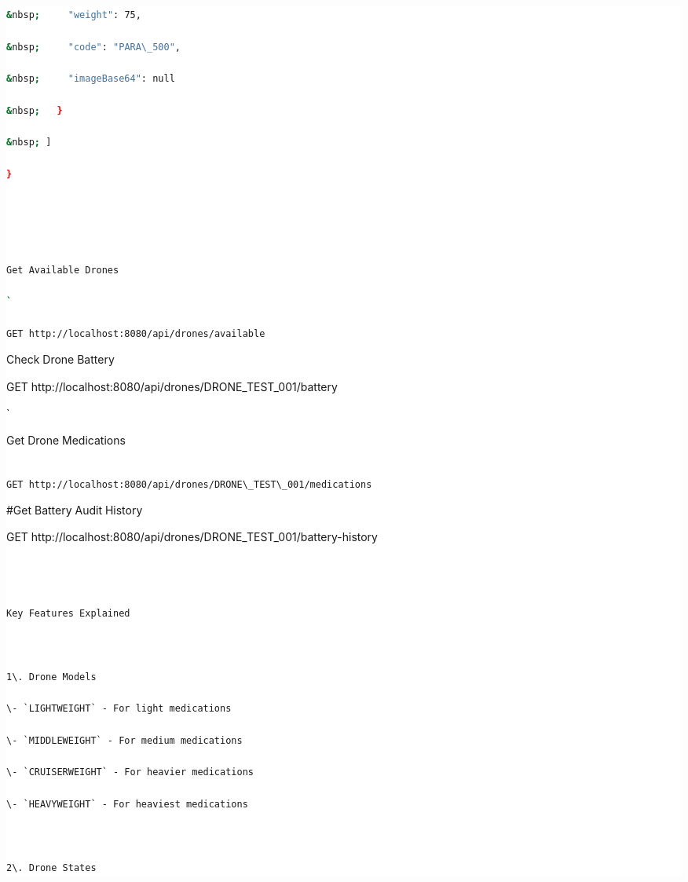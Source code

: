 ```bash
&nbsp;     "weight": 75,

&nbsp;     "code": "PARA\_500",

&nbsp;     "imageBase64": null

&nbsp;   }

&nbsp; ]

}





Get Available Drones

`

GET http://localhost:8080/api/drones/available

```



Check Drone Battery

GET http://localhost:8080/api/drones/DRONE\_TEST\_001/battery

`



Get Drone Medications

```bash

GET http://localhost:8080/api/drones/DRONE\_TEST\_001/medications

```



\#Get Battery Audit History



GET http://localhost:8080/api/drones/DRONE\_TEST\_001/battery-history

```



Key Features Explained



1\. Drone Models

\- `LIGHTWEIGHT` - For light medications

\- `MIDDLEWEIGHT` - For medium medications  

\- `CRUISERWEIGHT` - For heavier medications

\- `HEAVYWEIGHT` - For heaviest medications



2\. Drone States
```